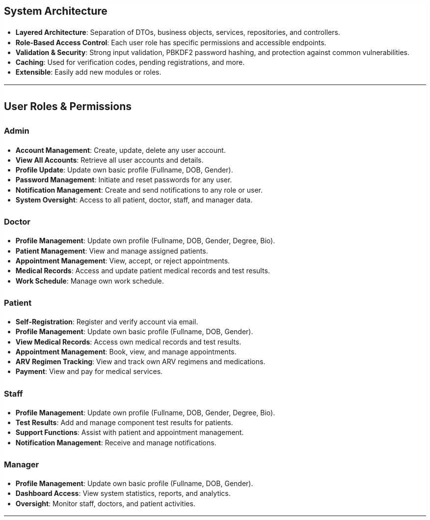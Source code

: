 
## System Architecture

- **Layered Architecture**: Separation of DTOs, business objects, services, repositories, and controllers.
- **Role-Based Access Control**: Each user role has specific permissions and accessible endpoints.
- **Validation & Security**: Strong input validation, PBKDF2 password hashing, and protection against common vulnerabilities.
- **Caching**: Used for verification codes, pending registrations, and more.
- **Extensible**: Easily add new modules or roles.

---

## User Roles & Permissions

### Admin

- **Account Management**: Create, update, delete any user account.
- **View All Accounts**: Retrieve all user accounts and details.
- **Profile Update**: Update own basic profile (Fullname, DOB, Gender).
- **Password Management**: Initiate and reset passwords for any user.
- **Notification Management**: Create and send notifications to any role or user.
- **System Oversight**: Access to all patient, doctor, staff, and manager data.

### Doctor

- **Profile Management**: Update own profile (Fullname, DOB, Gender, Degree, Bio).
- **Patient Management**: View and manage assigned patients.
- **Appointment Management**: View, accept, or reject appointments.
- **Medical Records**: Access and update patient medical records and test results.
- **Work Schedule**: Manage own work schedule.

### Patient

- **Self-Registration**: Register and verify account via email.
- **Profile Management**: Update own basic profile (Fullname, DOB, Gender).
- **View Medical Records**: Access own medical records and test results.
- **Appointment Management**: Book, view, and manage appointments.
- **ARV Regimen Tracking**: View and track own ARV regimens and medications.
- **Payment**: View and pay for medical services.

### Staff

- **Profile Management**: Update own profile (Fullname, DOB, Gender, Degree, Bio).
- **Test Results**: Add and manage component test results for patients.
- **Support Functions**: Assist with patient and appointment management.
- **Notification Management**: Receive and manage notifications.

### Manager

- **Profile Management**: Update own basic profile (Fullname, DOB, Gender).
- **Dashboard Access**: View system statistics, reports, and analytics.
- **Oversight**: Monitor staff, doctors, and patient activities.

---